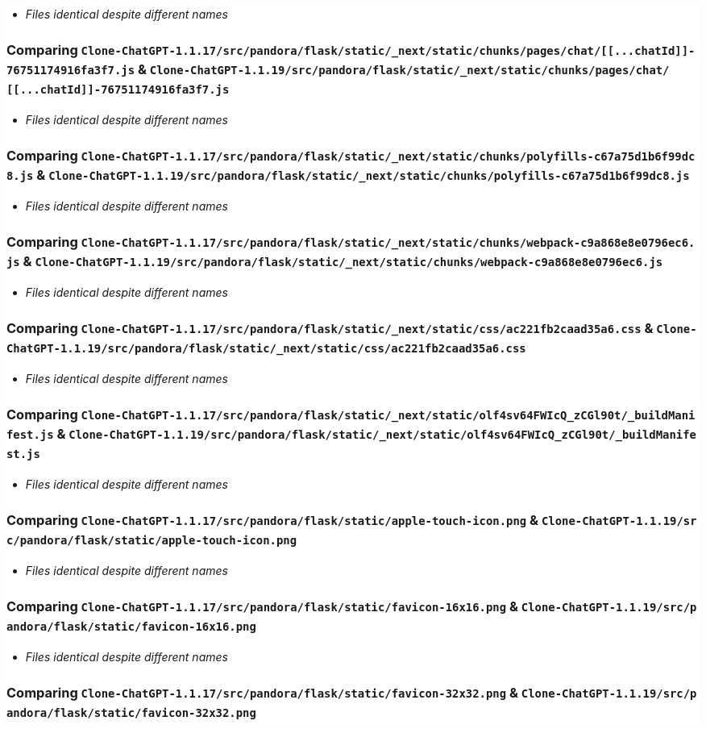  * *Files identical despite different names*

### Comparing `Clone-ChatGPT-1.1.17/src/pandora/flask/static/_next/static/chunks/pages/chat/[[...chatId]]-76751174916fa3f7.js` & `Clone-ChatGPT-1.1.19/src/pandora/flask/static/_next/static/chunks/pages/chat/[[...chatId]]-76751174916fa3f7.js`

 * *Files identical despite different names*

### Comparing `Clone-ChatGPT-1.1.17/src/pandora/flask/static/_next/static/chunks/polyfills-c67a75d1b6f99dc8.js` & `Clone-ChatGPT-1.1.19/src/pandora/flask/static/_next/static/chunks/polyfills-c67a75d1b6f99dc8.js`

 * *Files identical despite different names*

### Comparing `Clone-ChatGPT-1.1.17/src/pandora/flask/static/_next/static/chunks/webpack-c9a868e8e0796ec6.js` & `Clone-ChatGPT-1.1.19/src/pandora/flask/static/_next/static/chunks/webpack-c9a868e8e0796ec6.js`

 * *Files identical despite different names*

### Comparing `Clone-ChatGPT-1.1.17/src/pandora/flask/static/_next/static/css/ac221fb2caad35a6.css` & `Clone-ChatGPT-1.1.19/src/pandora/flask/static/_next/static/css/ac221fb2caad35a6.css`

 * *Files identical despite different names*

### Comparing `Clone-ChatGPT-1.1.17/src/pandora/flask/static/_next/static/olf4sv64FWIcQ_zCGl90t/_buildManifest.js` & `Clone-ChatGPT-1.1.19/src/pandora/flask/static/_next/static/olf4sv64FWIcQ_zCGl90t/_buildManifest.js`

 * *Files identical despite different names*

### Comparing `Clone-ChatGPT-1.1.17/src/pandora/flask/static/apple-touch-icon.png` & `Clone-ChatGPT-1.1.19/src/pandora/flask/static/apple-touch-icon.png`

 * *Files identical despite different names*

### Comparing `Clone-ChatGPT-1.1.17/src/pandora/flask/static/favicon-16x16.png` & `Clone-ChatGPT-1.1.19/src/pandora/flask/static/favicon-16x16.png`

 * *Files identical despite different names*

### Comparing `Clone-ChatGPT-1.1.17/src/pandora/flask/static/favicon-32x32.png` & `Clone-ChatGPT-1.1.19/src/pandora/flask/static/favicon-32x32.png`
